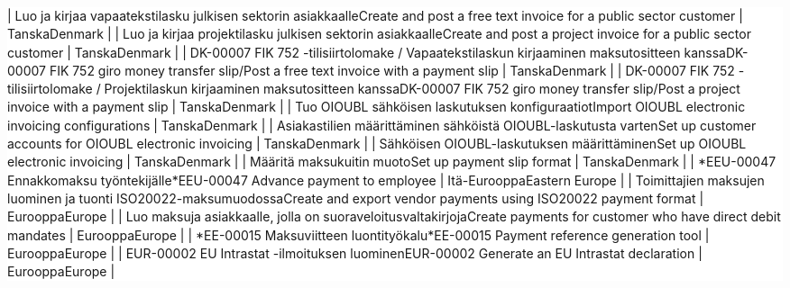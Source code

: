 | <span data-ttu-id="c06e3-255">Luo ja kirjaa vapaatekstilasku julkisen sektorin asiakkaalle</span><span class="sxs-lookup"><span data-stu-id="c06e3-255">Create and post a free text invoice for a public sector customer</span></span>                                                                 | <span data-ttu-id="c06e3-256">Tanska</span><span class="sxs-lookup"><span data-stu-id="c06e3-256">Denmark</span></span>                           |
| <span data-ttu-id="c06e3-257">Luo ja kirjaa projektilasku julkisen sektorin asiakkaalle</span><span class="sxs-lookup"><span data-stu-id="c06e3-257">Create and post a project invoice for a public sector customer</span></span>                                                                   | <span data-ttu-id="c06e3-258">Tanska</span><span class="sxs-lookup"><span data-stu-id="c06e3-258">Denmark</span></span>                           |
| <span data-ttu-id="c06e3-259">DK-00007 FIK 752 -tilisiirtolomake / Vapaatekstilaskun kirjaaminen maksutositteen kanssa</span><span class="sxs-lookup"><span data-stu-id="c06e3-259">DK-00007 FIK 752 giro money transfer slip/Post a free text invoice with a payment slip</span></span>                                           | <span data-ttu-id="c06e3-260">Tanska</span><span class="sxs-lookup"><span data-stu-id="c06e3-260">Denmark</span></span>                           |
| <span data-ttu-id="c06e3-261">DK-00007 FIK 752 -tilisiirtolomake / Projektilaskun kirjaaminen maksutositteen kanssa</span><span class="sxs-lookup"><span data-stu-id="c06e3-261">DK-00007 FIK 752 giro money transfer slip/Post a project invoice with a payment slip</span></span>                                             | <span data-ttu-id="c06e3-262">Tanska</span><span class="sxs-lookup"><span data-stu-id="c06e3-262">Denmark</span></span>                           |
| <span data-ttu-id="c06e3-263">Tuo OIOUBL sähköisen laskutuksen konfiguraatiot</span><span class="sxs-lookup"><span data-stu-id="c06e3-263">Import OIOUBL electronic invoicing configurations</span></span>                                                                                | <span data-ttu-id="c06e3-264">Tanska</span><span class="sxs-lookup"><span data-stu-id="c06e3-264">Denmark</span></span>                           |
| <span data-ttu-id="c06e3-265">Asiakastilien määrittäminen sähköistä OIOUBL-laskutusta varten</span><span class="sxs-lookup"><span data-stu-id="c06e3-265">Set up customer accounts for OIOUBL electronic invoicing</span></span>                                                                         | <span data-ttu-id="c06e3-266">Tanska</span><span class="sxs-lookup"><span data-stu-id="c06e3-266">Denmark</span></span>                           |
| <span data-ttu-id="c06e3-267">Sähköisen OIOUBL-laskutuksen määrittäminen</span><span class="sxs-lookup"><span data-stu-id="c06e3-267">Set up OIOUBL electronic invoicing</span></span>                                                                                               | <span data-ttu-id="c06e3-268">Tanska</span><span class="sxs-lookup"><span data-stu-id="c06e3-268">Denmark</span></span>                           |
| <span data-ttu-id="c06e3-269">Määritä maksukuitin muoto</span><span class="sxs-lookup"><span data-stu-id="c06e3-269">Set up payment slip format</span></span>                                                                                                       | <span data-ttu-id="c06e3-270">Tanska</span><span class="sxs-lookup"><span data-stu-id="c06e3-270">Denmark</span></span>                           |
| <span data-ttu-id="c06e3-271">\*EEU-00047 Ennakkomaksu työntekijälle</span><span class="sxs-lookup"><span data-stu-id="c06e3-271">\*EEU-00047 Advance payment to employee</span></span>                                                                                          | <span data-ttu-id="c06e3-272">Itä-Eurooppa</span><span class="sxs-lookup"><span data-stu-id="c06e3-272">Eastern Europe</span></span>                    |
| <span data-ttu-id="c06e3-273">Toimittajien maksujen luominen ja tuonti ISO20022-maksumuodossa</span><span class="sxs-lookup"><span data-stu-id="c06e3-273">Create and export vendor payments using ISO20022 payment format</span></span>                                                                  | <span data-ttu-id="c06e3-274">Eurooppa</span><span class="sxs-lookup"><span data-stu-id="c06e3-274">Europe</span></span>                            |
| <span data-ttu-id="c06e3-275">Luo maksuja asiakkaalle, jolla on suoraveloitusvaltakirjoja</span><span class="sxs-lookup"><span data-stu-id="c06e3-275">Create payments for customer who have direct debit mandates</span></span>                                                                      | <span data-ttu-id="c06e3-276">Eurooppa</span><span class="sxs-lookup"><span data-stu-id="c06e3-276">Europe</span></span>                            |
| <span data-ttu-id="c06e3-277">\*EE-00015 Maksuviitteen luontityökalu</span><span class="sxs-lookup"><span data-stu-id="c06e3-277">\*EE-00015 Payment reference generation tool</span></span>                                                                                     | <span data-ttu-id="c06e3-278">Eurooppa</span><span class="sxs-lookup"><span data-stu-id="c06e3-278">Europe</span></span>                            |
| <span data-ttu-id="c06e3-279">EUR-00002 EU Intrastat -ilmoituksen luominen</span><span class="sxs-lookup"><span data-stu-id="c06e3-279">EUR-00002 Generate an EU Intrastat declaration</span></span>                                                                                   | <span data-ttu-id="c06e3-280">Eurooppa</span><span class="sxs-lookup"><span data-stu-id="c06e3-280">Europe</span></span>                            |